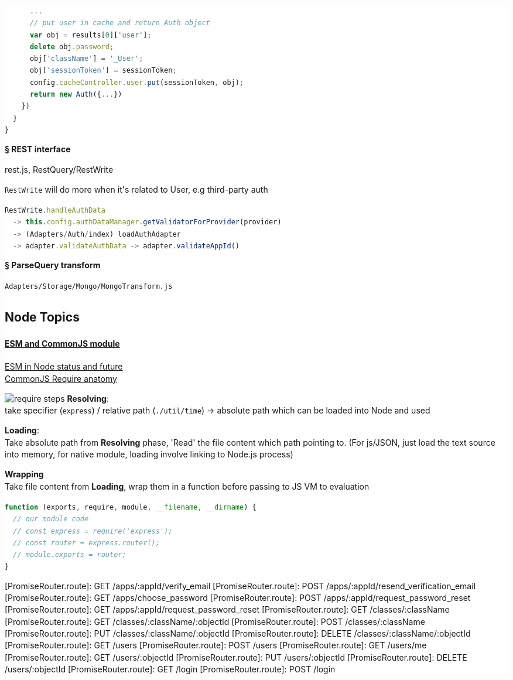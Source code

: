```js
      ...
      // put user in cache and return Auth object
      var obj = results[0]['user'];
      delete obj.password;
      obj['className'] = '_User';
      obj['sessionToken'] = sessionToken;
      config.cacheController.user.put(sessionToken, obj);
      return new Auth({...})
    })
  }
}
```

**§ REST interface**

rest.js, RestQuery/RestWrite

`RestWrite` will do more when it's related to User, e.g third-party auth  
```js
RestWrite.handleAuthData   
  -> this.config.authDataManager.getValidatorForProvider(provider)  
  -> (Adapters/Auth/index) loadAuthAdapter  
  -> adapter.validateAuthData -> adapter.validateAppId()
```

**§ ParseQuery transform**  

`Adapters/Storage/Mongo/MongoTransform.js`


## Node Topics
#### [ESM and CommonJS module ](https://hackernoon.com/node-js-tc-39-and-modules-a1118aecf95e)   

[ESM in Node status and future](https://medium.com/@giltayar/native-es-modules-in-nodejs-status-and-future-directions-part-i-ee5ea3001f71)  
[CommonJS Require anatomy ](https://medium.freecodecamp.org/requiring-modules-in-node-js-everything-you-need-to-know-e7fbd119be8)

![require steps](https://cdn-images-1.medium.com/max/1600/1*Rn5xTqjKdPZuG7VnqMzN1w.png)
**Resolving**:  
take specifier (`express`) / relative path (`./util/time`) -> absolute path which can be loaded into Node and used

**Loading**:  
Take absolute path from **Resolving** phase, 'Read' the file content which path pointing to. (For js/JSON, just load the text source into memory, for native module, loading involve linking to Node.js process)

**Wrapping**  
Take file content from **Loading**, wrap them in a function before passing to JS VM to evaluation
```js
function (exports, require, module, __filename, __dirname) {
  // our module code
  // const express = require('express');
  // const router = express.router();
  // module.exports = router;
}
```


[PromiseRouter.route]: GET /apps/:appId/verify_email
[PromiseRouter.route]: POST /apps/:appId/resend_verification_email
[PromiseRouter.route]: GET /apps/choose_password
[PromiseRouter.route]: POST /apps/:appId/request_password_reset
[PromiseRouter.route]: GET /apps/:appId/request_password_reset
[PromiseRouter.route]: GET /classes/:className
[PromiseRouter.route]: GET /classes/:className/:objectId
[PromiseRouter.route]: POST /classes/:className
[PromiseRouter.route]: PUT /classes/:className/:objectId
[PromiseRouter.route]: DELETE /classes/:className/:objectId
[PromiseRouter.route]: GET /users
[PromiseRouter.route]: POST /users
[PromiseRouter.route]: GET /users/me
[PromiseRouter.route]: GET /users/:objectId
[PromiseRouter.route]: PUT /users/:objectId
[PromiseRouter.route]: DELETE /users/:objectId
[PromiseRouter.route]: GET /login
[PromiseRouter.route]: POST /login